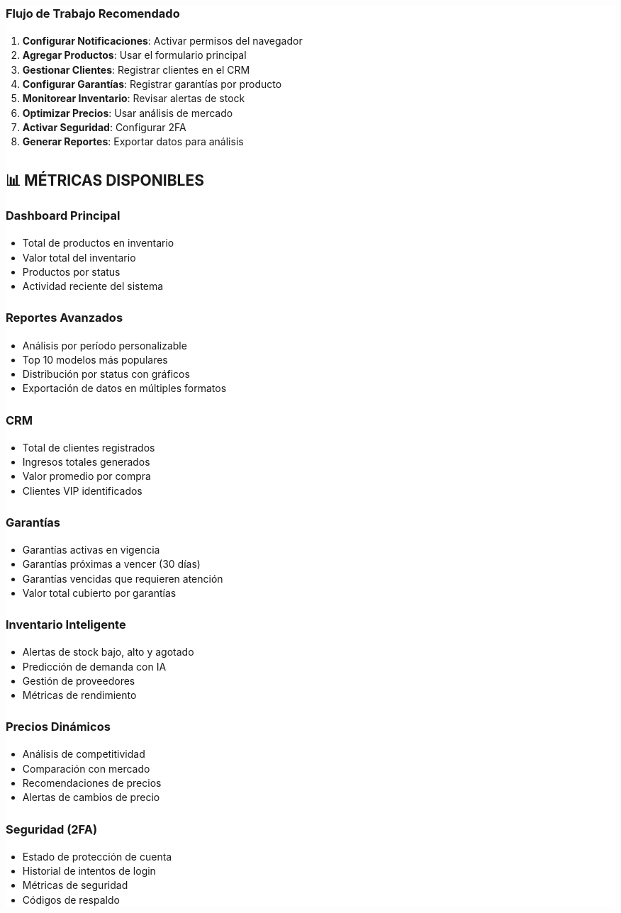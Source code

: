 ### **Flujo de Trabajo Recomendado**
1. **Configurar Notificaciones**: Activar permisos del navegador
2. **Agregar Productos**: Usar el formulario principal
3. **Gestionar Clientes**: Registrar clientes en el CRM
4. **Configurar Garantías**: Registrar garantías por producto
5. **Monitorear Inventario**: Revisar alertas de stock
6. **Optimizar Precios**: Usar análisis de mercado
7. **Activar Seguridad**: Configurar 2FA
8. **Generar Reportes**: Exportar datos para análisis

## 📊 **MÉTRICAS DISPONIBLES**

### **Dashboard Principal**
- Total de productos en inventario
- Valor total del inventario
- Productos por status
- Actividad reciente del sistema

### **Reportes Avanzados**
- Análisis por período personalizable
- Top 10 modelos más populares
- Distribución por status con gráficos
- Exportación de datos en múltiples formatos

### **CRM**
- Total de clientes registrados
- Ingresos totales generados
- Valor promedio por compra
- Clientes VIP identificados

### **Garantías**
- Garantías activas en vigencia
- Garantías próximas a vencer (30 días)
- Garantías vencidas que requieren atención
- Valor total cubierto por garantías

### **Inventario Inteligente**
- Alertas de stock bajo, alto y agotado
- Predicción de demanda con IA
- Gestión de proveedores
- Métricas de rendimiento

### **Precios Dinámicos**
- Análisis de competitividad
- Comparación con mercado
- Recomendaciones de precios
- Alertas de cambios de precio

### **Seguridad (2FA)**
- Estado de protección de cuenta
- Historial de intentos de login
- Métricas de seguridad
- Códigos de respaldo
